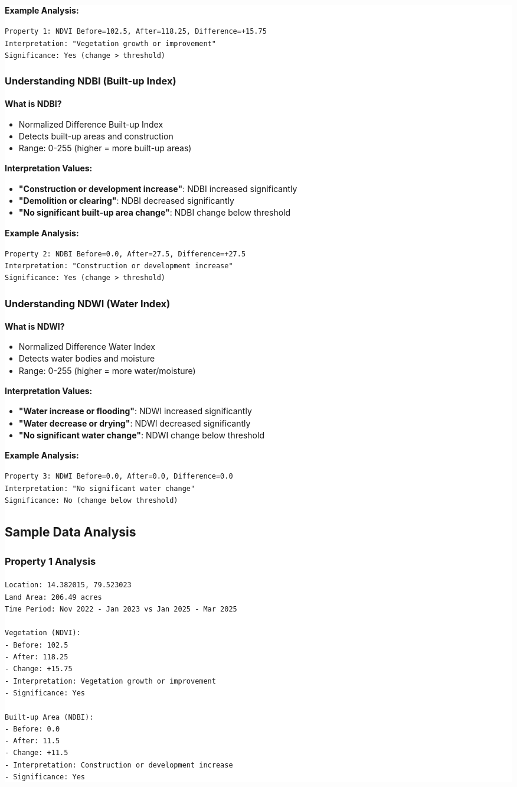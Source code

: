 **Example Analysis:**
```
Property 1: NDVI Before=102.5, After=118.25, Difference=+15.75
Interpretation: "Vegetation growth or improvement"
Significance: Yes (change > threshold)
```

### Understanding NDBI (Built-up Index)

**What is NDBI?**
- Normalized Difference Built-up Index
- Detects built-up areas and construction
- Range: 0-255 (higher = more built-up areas)

**Interpretation Values:**
- **"Construction or development increase"**: NDBI increased significantly
- **"Demolition or clearing"**: NDBI decreased significantly
- **"No significant built-up area change"**: NDBI change below threshold

**Example Analysis:**
```
Property 2: NDBI Before=0.0, After=27.5, Difference=+27.5
Interpretation: "Construction or development increase"
Significance: Yes (change > threshold)
```

### Understanding NDWI (Water Index)

**What is NDWI?**
- Normalized Difference Water Index
- Detects water bodies and moisture
- Range: 0-255 (higher = more water/moisture)

**Interpretation Values:**
- **"Water increase or flooding"**: NDWI increased significantly
- **"Water decrease or drying"**: NDWI decreased significantly
- **"No significant water change"**: NDWI change below threshold

**Example Analysis:**
```
Property 3: NDWI Before=0.0, After=0.0, Difference=0.0
Interpretation: "No significant water change"
Significance: No (change below threshold)
```

## Sample Data Analysis

### Property 1 Analysis
```
Location: 14.382015, 79.523023
Land Area: 206.49 acres
Time Period: Nov 2022 - Jan 2023 vs Jan 2025 - Mar 2025

Vegetation (NDVI):
- Before: 102.5
- After: 118.25
- Change: +15.75
- Interpretation: Vegetation growth or improvement
- Significance: Yes

Built-up Area (NDBI):
- Before: 0.0
- After: 11.5
- Change: +11.5
- Interpretation: Construction or development increase
- Significance: Yes
```